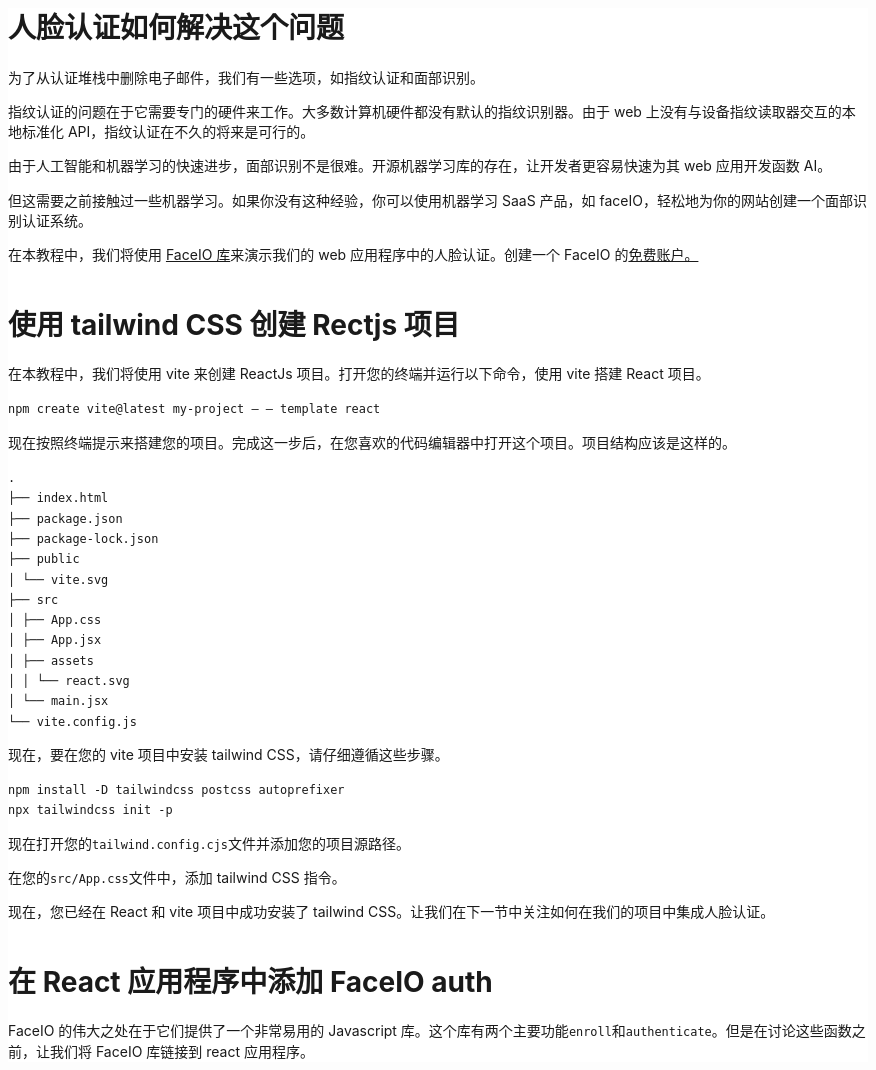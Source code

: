# 人脸认证如何解决这个问题

为了从认证堆栈中删除电子邮件，我们有一些选项，如指纹认证和面部识别。

指纹认证的问题在于它需要专门的硬件来工作。大多数计算机硬件都没有默认的指纹识别器。由于 web 上没有与设备指纹读取器交互的本地标准化 API，指纹认证在不久的将来是可行的。

由于人工智能和机器学习的快速进步，面部识别不是很难。开源机器学习库的存在，让开发者更容易快速为其 web 应用开发函数 AI。

但这需要之前接触过一些机器学习。如果你没有这种经验，你可以使用机器学习 SaaS 产品，如 faceIO，轻松地为你的网站创建一个面部识别认证系统。

在本教程中，我们将使用 [FaceIO 库](https://faceio.net/getting-started)来演示我们的 web 应用程序中的人脸认证。创建一个 FaceIO 的[免费账户。](https://console.faceio.net/)

# 使用 tailwind CSS 创建 Rectjs 项目

在本教程中，我们将使用 vite 来创建 ReactJs 项目。打开您的终端并运行以下命令，使用 vite 搭建 React 项目。

```
npm create vite@latest my-project — — template react
```

现在按照终端提示来搭建您的项目。完成这一步后，在您喜欢的代码编辑器中打开这个项目。项目结构应该是这样的。

```
.
├── index.html
├── package.json
├── package-lock.json
├── public
│ └── vite.svg
├── src
│ ├── App.css
│ ├── App.jsx
│ ├── assets
│ │ └── react.svg
│ └── main.jsx
└── vite.config.js
```

现在，要在您的 vite 项目中安装 tailwind CSS，请仔细遵循这些步骤。

```
npm install -D tailwindcss postcss autoprefixer
npx tailwindcss init -p
```

现在打开您的`tailwind.config.cjs`文件并添加您的项目源路径。

在您的`src/App.css`文件中，添加 tailwind CSS 指令。

现在，您已经在 React 和 vite 项目中成功安装了 tailwind CSS。让我们在下一节中关注如何在我们的项目中集成人脸认证。

# 在 React 应用程序中添加 FaceIO auth

FaceIO 的伟大之处在于它们提供了一个非常易用的 Javascript 库。这个库有两个主要功能`enroll`和`authenticate`。但是在讨论这些函数之前，让我们将 FaceIO 库链接到 react 应用程序。
